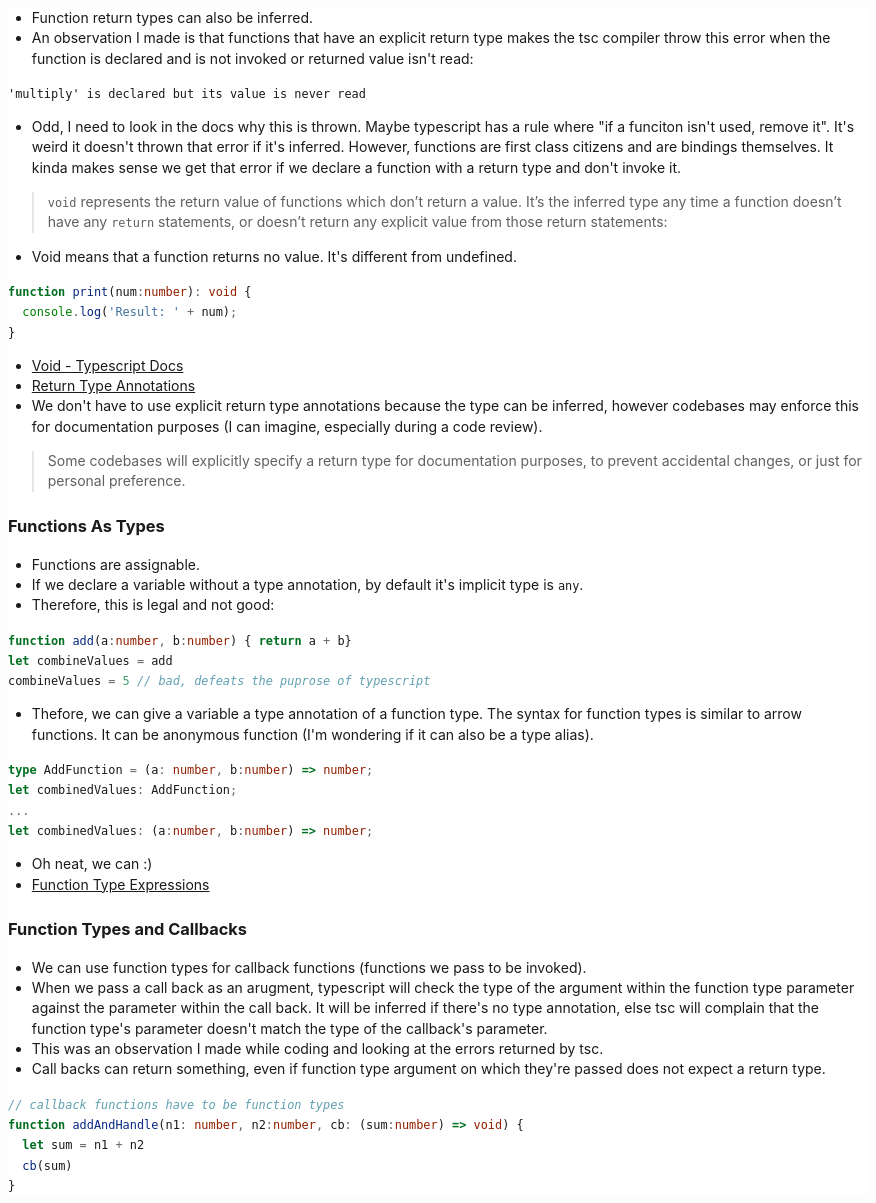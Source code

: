 - Function return types can also be inferred.
- An observation I made is that functions that have an explicit return type makes the tsc compiler throw this error when the function is declared and is not invoked or returned value isn't read:
```
'multiply' is declared but its value is never read
```  
- Odd, I need to look in the docs why this is thrown. Maybe typescript has a rule where "if a funciton isn't used, remove it". It's weird it doesn't thrown that error if it's inferred. However, functions are first class citizens and are bindings themselves. It kinda makes sense we get that error if we declare a function with a return type and don't invoke it.
> `void` represents the return value of functions which don’t return a value. It’s the inferred type any time a function doesn’t have any `return` statements, or doesn’t return any explicit value from those return statements:
- Void means that a function returns no value. It's different from undefined.
```typescript
function print(num:number): void {
  console.log('Result: ' + num);
}
```
- [Void - Typescript Docs](https://www.typescriptlang.org/docs/handbook/2/functions.html#void)
- [Return Type Annotations](https://www.typescriptlang.org/docs/handbook/2/everyday-types.html#return-type-annotations)
- We don't have to use explicit return type annotations because the type can be inferred, however codebases may enforce this for documentation purposes (I can imagine, especially during a code review).
> Some codebases will explicitly specify a return type for documentation purposes, to prevent accidental changes, or just for personal preference.
### Functions As Types
- Functions are assignable. 
- If we declare a variable without a type annotation, by default it's implicit type is `any`.
- Therefore, this is legal and not good:
```typescript
function add(a:number, b:number) { return a + b}
let combineValues = add
combineValues = 5 // bad, defeats the puprose of typescript
```
- Thefore, we can give a variable a type annotation of a function type. The syntax for function types is similar to arrow functions. It can be anonymous function (I'm wondering if it can also be a type alias).
```typescript
type AddFunction = (a: number, b:number) => number;
let combinedValues: AddFunction;
...
let combinedValues: (a:number, b:number) => number;

```
- Oh neat, we can :) 
- [Function Type Expressions](https://www.typescriptlang.org/docs/handbook/2/functions.html#function-type-expressions)
### Function Types and Callbacks
- We can use function types for callback functions (functions we pass to be invoked).
- When we pass a call back as an arugment, typescript will check the type of the argument within the function type parameter against the parameter within the call back. It will be inferred if there's no type annotation, else tsc will complain that the function type's parameter doesn't match the type of the callback's parameter.
- This was an observation I made while coding and looking at the errors returned by tsc.
- Call backs can return something, even if function type argument on which they're passed does not expect a return type.
```typescript
// callback functions have to be function types
function addAndHandle(n1: number, n2:number, cb: (sum:number) => void) {
  let sum = n1 + n2 
  cb(sum)
}
```
